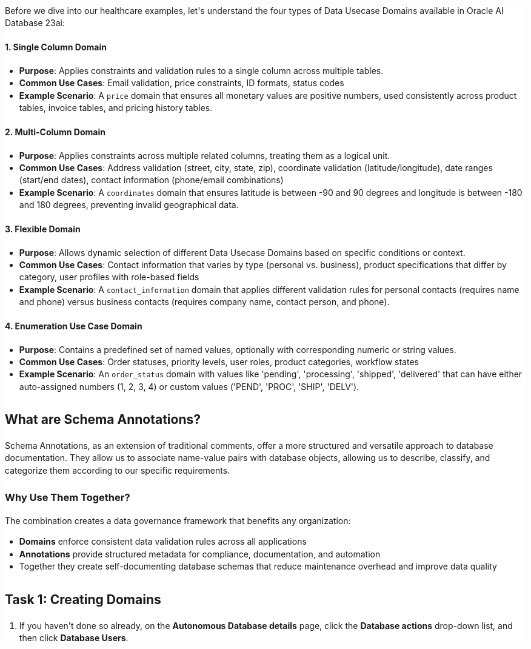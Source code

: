 Before we dive into our healthcare examples, let's understand the four types of Data Usecase Domains available in Oracle AI Database 23ai:

#### 1. Single Column Domain
* **Purpose**: Applies constraints and validation rules to a single column across multiple tables.
* **Common Use Cases**: Email validation, price constraints, ID formats, status codes
* **Example Scenario**: A `price` domain that ensures all monetary values are positive numbers, used consistently across product tables, invoice tables, and pricing history tables.

#### 2. Multi-Column Domain
* **Purpose**: Applies constraints across multiple related columns, treating them as a logical unit.
* **Common Use Cases**: Address validation (street, city, state, zip), coordinate validation (latitude/longitude), date ranges (start/end dates), contact information (phone/email combinations)
* **Example Scenario**: A `coordinates` domain that ensures latitude is between -90 and 90 degrees and longitude is between -180 and 180 degrees, preventing invalid geographical data.

#### 3. Flexible Domain
* **Purpose**: Allows dynamic selection of different Data Usecase Domains based on specific conditions or context.
* **Common Use Cases**: Contact information that varies by type (personal vs. business), product specifications that differ by category, user profiles with role-based fields
* **Example Scenario**: A `contact_information` domain that applies different validation rules for personal contacts (requires name and phone) versus business contacts (requires company name, contact person, and phone).

#### 4. Enumeration Use Case Domain
* **Purpose**: Contains a predefined set of named values, optionally with corresponding numeric or string values.
* **Common Use Cases**: Order statuses, priority levels, user roles, product categories, workflow states
* **Example Scenario**: An `order_status` domain with values like 'pending', 'processing', 'shipped', 'delivered' that can have either auto-assigned numbers (1, 2, 3, 4) or custom values ('PEND', 'PROC', 'SHIP', 'DELV').

## What are Schema Annotations? 
Schema Annotations, as an extension of traditional comments, offer a more structured and versatile approach to database documentation. They allow us to associate name-value pairs with database objects, allowing us to describe, classify, and categorize them according to our specific requirements.

### Why Use Them Together?
The combination creates a data governance framework that benefits any organization:
- **Domains** enforce consistent data validation rules across all applications
- **Annotations** provide structured metadata for compliance, documentation, and automation
- Together they create self-documenting database schemas that reduce maintenance overhead and improve data quality

## Task 1: Creating Domains

1. If you haven't done so already, on the **Autonomous Database details** page, click the **Database actions** drop-down list, and then click **Database Users**.
